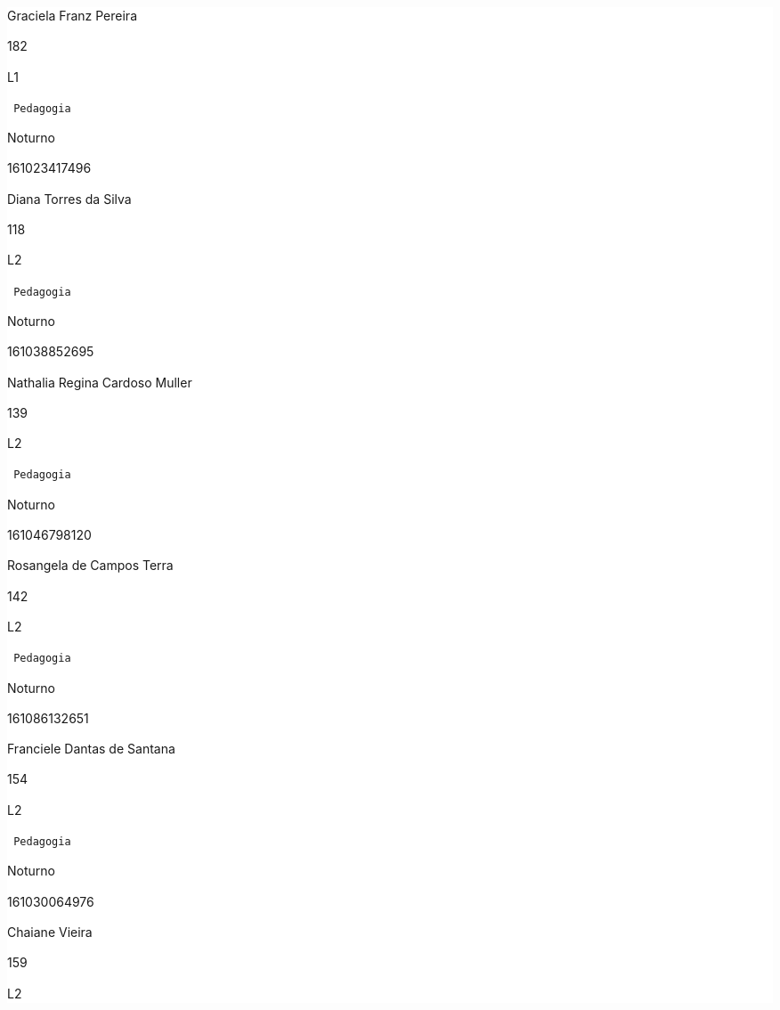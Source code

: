    Graciela Franz Pereira

   182

   L1

     Pedagogia

   Noturno

   161023417496

   Diana Torres da Silva

   118

   L2

     Pedagogia

   Noturno

   161038852695

   Nathalia Regina Cardoso Muller

   139

   L2

     Pedagogia

   Noturno

   161046798120

   Rosangela de Campos Terra

   142

   L2

     Pedagogia

   Noturno

   161086132651

   Franciele Dantas de Santana

   154

   L2

     Pedagogia

   Noturno

   161030064976

   Chaiane Vieira

   159

   L2
